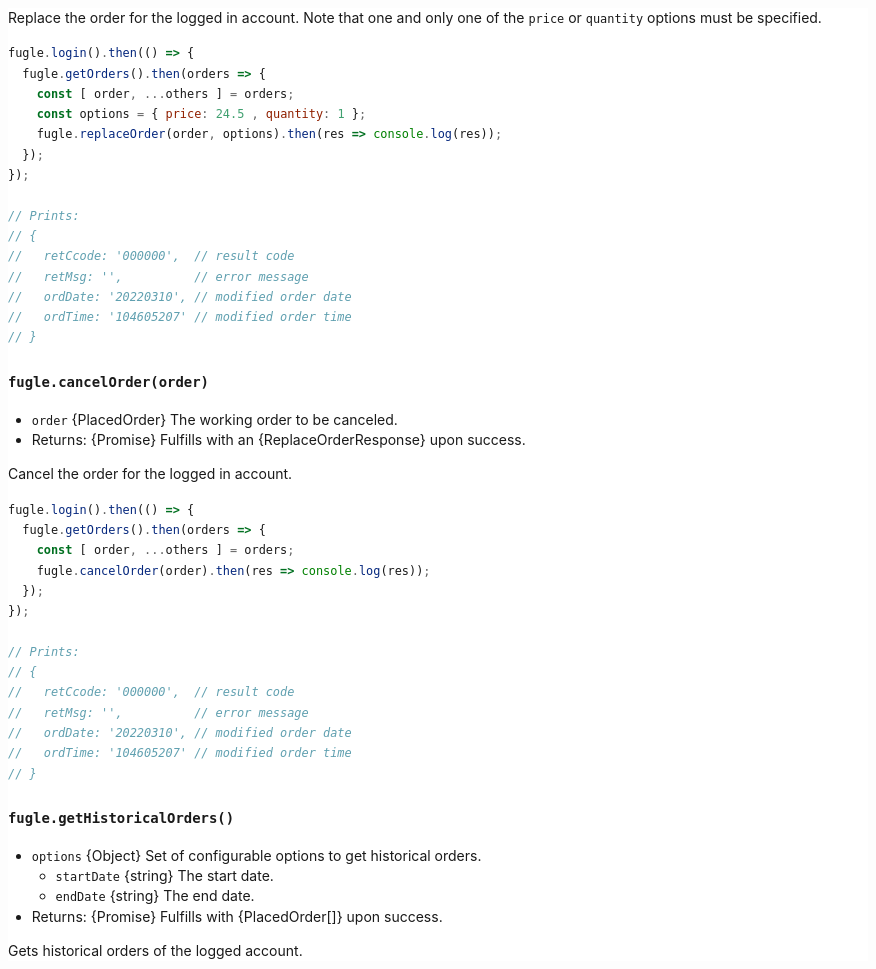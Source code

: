 Replace the order for the logged in account. Note that one and only one of the `price` or `quantity` options must be specified.

```js
fugle.login().then(() => {
  fugle.getOrders().then(orders => {
    const [ order, ...others ] = orders;
    const options = { price: 24.5 , quantity: 1 };
    fugle.replaceOrder(order, options).then(res => console.log(res));
  });
});

// Prints:
// {
//   retCcode: '000000',  // result code
//   retMsg: '',          // error message
//   ordDate: '20220310', // modified order date
//   ordTime: '104605207' // modified order time
// }
```

### `fugle.cancelOrder(order)`

- `order` {PlacedOrder} The working order to be canceled.
- Returns: {Promise} Fulfills with an {ReplaceOrderResponse} upon success.

Cancel the order for the logged in account.

```js
fugle.login().then(() => {
  fugle.getOrders().then(orders => {
    const [ order, ...others ] = orders;
    fugle.cancelOrder(order).then(res => console.log(res));
  });
});

// Prints:
// {
//   retCcode: '000000',  // result code
//   retMsg: '',          // error message
//   ordDate: '20220310', // modified order date
//   ordTime: '104605207' // modified order time
// }
```

### `fugle.getHistoricalOrders()`

- `options` {Object} Set of configurable options to get historical orders.
  - `startDate` {string} The start date.
  - `endDate` {string} The end date.
- Returns: {Promise} Fulfills with {PlacedOrder[]} upon success.

Gets historical orders of the logged account.
